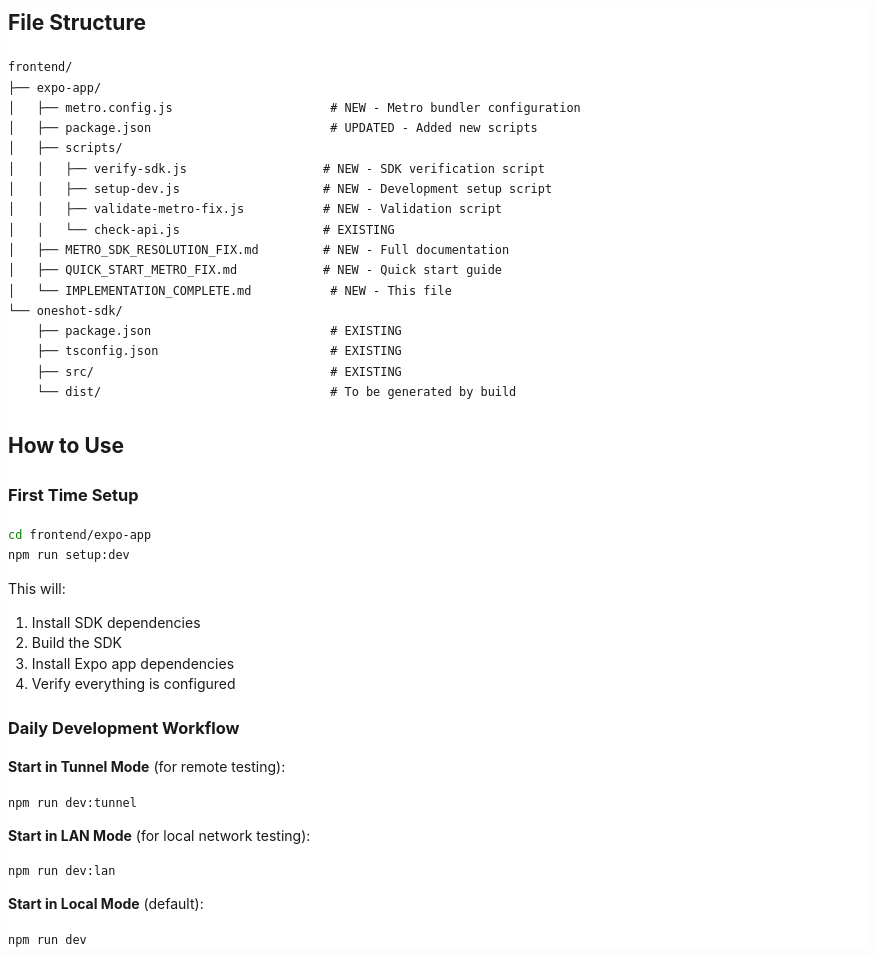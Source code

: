 ## File Structure

```
frontend/
├── expo-app/
│   ├── metro.config.js                      # NEW - Metro bundler configuration
│   ├── package.json                         # UPDATED - Added new scripts
│   ├── scripts/
│   │   ├── verify-sdk.js                   # NEW - SDK verification script
│   │   ├── setup-dev.js                    # NEW - Development setup script
│   │   ├── validate-metro-fix.js           # NEW - Validation script
│   │   └── check-api.js                    # EXISTING
│   ├── METRO_SDK_RESOLUTION_FIX.md         # NEW - Full documentation
│   ├── QUICK_START_METRO_FIX.md            # NEW - Quick start guide
│   └── IMPLEMENTATION_COMPLETE.md           # NEW - This file
└── oneshot-sdk/
    ├── package.json                         # EXISTING
    ├── tsconfig.json                        # EXISTING
    ├── src/                                 # EXISTING
    └── dist/                                # To be generated by build
```

## How to Use

### First Time Setup

```bash
cd frontend/expo-app
npm run setup:dev
```

This will:
1. Install SDK dependencies
2. Build the SDK
3. Install Expo app dependencies
4. Verify everything is configured

### Daily Development Workflow

**Start in Tunnel Mode** (for remote testing):
```bash
npm run dev:tunnel
```

**Start in LAN Mode** (for local network testing):
```bash
npm run dev:lan
```

**Start in Local Mode** (default):
```bash
npm run dev
```
